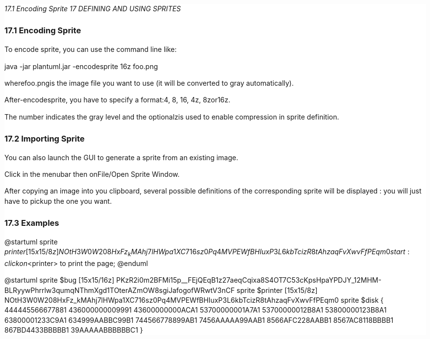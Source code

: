 
_17.1 Encoding Sprite 17 DEFINING AND USING SPRITES_

### 17.1 Encoding Sprite

To encode sprite, you can use the command line like:

java -jar plantuml.jar -encodesprite 16z foo.png

wherefoo.pngis the image file you want to use (it will be converted to gray automatically).

After-encodesprite, you have to specify a format:4, 8, 16, 4z, 8zor16z.

The number indicates the gray level and the optionalzis used to enable compression in sprite definition.

### 17.2 Importing Sprite

You can also launch the GUI to generate a sprite from an existing image.

Click in the menubar then onFile/Open Sprite Window.

After copying an image into you clipboard, several possible definitions of the corresponding sprite will be displayed
: you will just have to pickup the one you want.

### 17.3 Examples

@startuml
sprite $printer [15x15/8z] NOtH3W0W208HxFz_kMAhj7lHWpa1XC716sz0Pq4MVPEWfBHIuxP3L6kbTcizR8tAhzaqFvXwvFfPEqm0
start
:click on <$printer> to print the page;
@enduml

@startuml
sprite $bug [15x15/16z] PKzR2i0m2BFMi15p__FEjQEqB1z27aeqCqixa8S4OT7C53cKpsHpaYPDJY_12MHM-BLRyywPhrrlw3qumqNThmXgd1TOterAZmOW8sgiJafogofWRwtV3nCF
sprite $printer [15x15/8z] NOtH3W0W208HxFz_kMAhj7lHWpa1XC716sz0Pq4MVPEWfBHIuxP3L6kbTcizR8tAhzaqFvXwvFfPEqm0
sprite $disk {
444445566677881
436000000009991
43600000000ACA1
53700000001A7A1
53700000012B8A1
53800000123B8A1
63800001233C9A1
634999AABBC99B1
744566778899AB1
7456AAAAA99AAB1
8566AFC228AABB1
8567AC8118BBBB1
867BD4433BBBBB1
39AAAAABBBBBBC1
}
